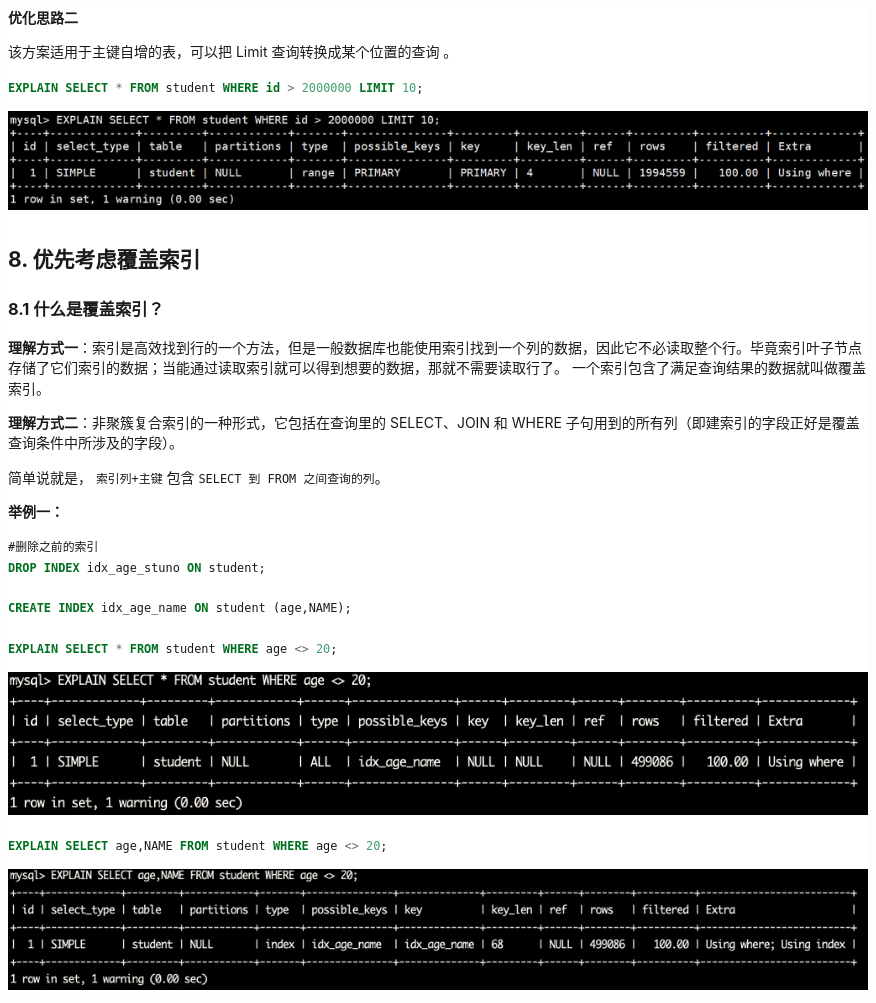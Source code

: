 **优化思路二**

该方案适用于主键自增的表，可以把 Limit 查询转换成某个位置的查询 。

```sql
EXPLAIN SELECT * FROM student WHERE id > 2000000 LIMIT 10;
```

![image-20220118212357618](10、索引优化与查询优化.assets/b5ca4bfc45a05d78c785efcee23b204f.png)



## 8. 优先考虑覆盖索引

### 8.1 什么是覆盖索引？

**理解方式一**：索引是高效找到行的一个方法，但是一般数据库也能使用索引找到一个列的数据，因此它不必读取整个行。毕竟索引叶子节点存储了它们索引的数据；当能通过读取索引就可以得到想要的数据，那就不需要读取行了。 一个索引包含了满足查询结果的数据就叫做覆盖索引。

**理解方式二**：非聚簇复合索引的一种形式，它包括在查询里的 SELECT、JOIN 和 WHERE 子句用到的所有列（即建索引的字段正好是覆盖查询条件中所涉及的字段）。

简单说就是， `索引列+主键` 包含 `SELECT 到 FROM 之间查询的列`。

**举例一：**

```sql
#删除之前的索引
DROP INDEX idx_age_stuno ON student;

CREATE INDEX idx_age_name ON student (age,NAME);

EXPLAIN SELECT * FROM student WHERE age <> 20;
```

![image-20220317220113590](10、索引优化与查询优化.assets/54f2c6c2d0b6f196cab0459cfb9be561.png)

```sql
EXPLAIN SELECT age,NAME FROM student WHERE age <> 20;
```

![image-20220317220203223](10、索引优化与查询优化.assets/3eae0e5e1c835ca64a6529a30a73f094.png)
